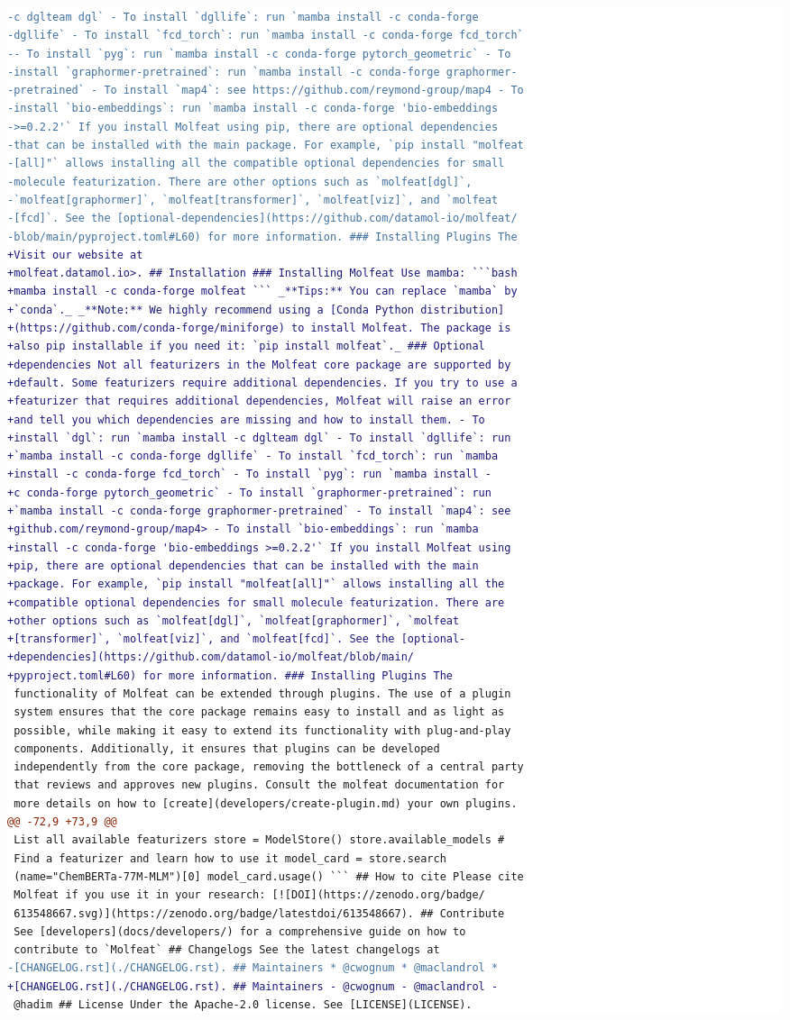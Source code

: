 ```diff
-c dglteam dgl` - To install `dgllife`: run `mamba install -c conda-forge
-dgllife` - To install `fcd_torch`: run `mamba install -c conda-forge fcd_torch`
-- To install `pyg`: run `mamba install -c conda-forge pytorch_geometric` - To
-install `graphormer-pretrained`: run `mamba install -c conda-forge graphormer-
-pretrained` - To install `map4`: see https://github.com/reymond-group/map4 - To
-install `bio-embeddings`: run `mamba install -c conda-forge 'bio-embeddings
->=0.2.2'` If you install Molfeat using pip, there are optional dependencies
-that can be installed with the main package. For example, `pip install "molfeat
-[all]"` allows installing all the compatible optional dependencies for small
-molecule featurization. There are other options such as `molfeat[dgl]`,
-`molfeat[graphormer]`, `molfeat[transformer]`, `molfeat[viz]`, and `molfeat
-[fcd]`. See the [optional-dependencies](https://github.com/datamol-io/molfeat/
-blob/main/pyproject.toml#L60) for more information. ### Installing Plugins The
+Visit our website at
+molfeat.datamol.io>. ## Installation ### Installing Molfeat Use mamba: ```bash
+mamba install -c conda-forge molfeat ``` _**Tips:** You can replace `mamba` by
+`conda`._ _**Note:** We highly recommend using a [Conda Python distribution]
+(https://github.com/conda-forge/miniforge) to install Molfeat. The package is
+also pip installable if you need it: `pip install molfeat`._ ### Optional
+dependencies Not all featurizers in the Molfeat core package are supported by
+default. Some featurizers require additional dependencies. If you try to use a
+featurizer that requires additional dependencies, Molfeat will raise an error
+and tell you which dependencies are missing and how to install them. - To
+install `dgl`: run `mamba install -c dglteam dgl` - To install `dgllife`: run
+`mamba install -c conda-forge dgllife` - To install `fcd_torch`: run `mamba
+install -c conda-forge fcd_torch` - To install `pyg`: run `mamba install -
+c conda-forge pytorch_geometric` - To install `graphormer-pretrained`: run
+`mamba install -c conda-forge graphormer-pretrained` - To install `map4`: see
+github.com/reymond-group/map4> - To install `bio-embeddings`: run `mamba
+install -c conda-forge 'bio-embeddings >=0.2.2'` If you install Molfeat using
+pip, there are optional dependencies that can be installed with the main
+package. For example, `pip install "molfeat[all]"` allows installing all the
+compatible optional dependencies for small molecule featurization. There are
+other options such as `molfeat[dgl]`, `molfeat[graphormer]`, `molfeat
+[transformer]`, `molfeat[viz]`, and `molfeat[fcd]`. See the [optional-
+dependencies](https://github.com/datamol-io/molfeat/blob/main/
+pyproject.toml#L60) for more information. ### Installing Plugins The
 functionality of Molfeat can be extended through plugins. The use of a plugin
 system ensures that the core package remains easy to install and as light as
 possible, while making it easy to extend its functionality with plug-and-play
 components. Additionally, it ensures that plugins can be developed
 independently from the core package, removing the bottleneck of a central party
 that reviews and approves new plugins. Consult the molfeat documentation for
 more details on how to [create](developers/create-plugin.md) your own plugins.
@@ -72,9 +73,9 @@
 List all available featurizers store = ModelStore() store.available_models #
 Find a featurizer and learn how to use it model_card = store.search
 (name="ChemBERTa-77M-MLM")[0] model_card.usage() ``` ## How to cite Please cite
 Molfeat if you use it in your research: [![DOI](https://zenodo.org/badge/
 613548667.svg)](https://zenodo.org/badge/latestdoi/613548667). ## Contribute
 See [developers](docs/developers/) for a comprehensive guide on how to
 contribute to `Molfeat` ## Changelogs See the latest changelogs at
-[CHANGELOG.rst](./CHANGELOG.rst). ## Maintainers * @cwognum * @maclandrol *
+[CHANGELOG.rst](./CHANGELOG.rst). ## Maintainers - @cwognum - @maclandrol -
 @hadim ## License Under the Apache-2.0 license. See [LICENSE](LICENSE).
```
